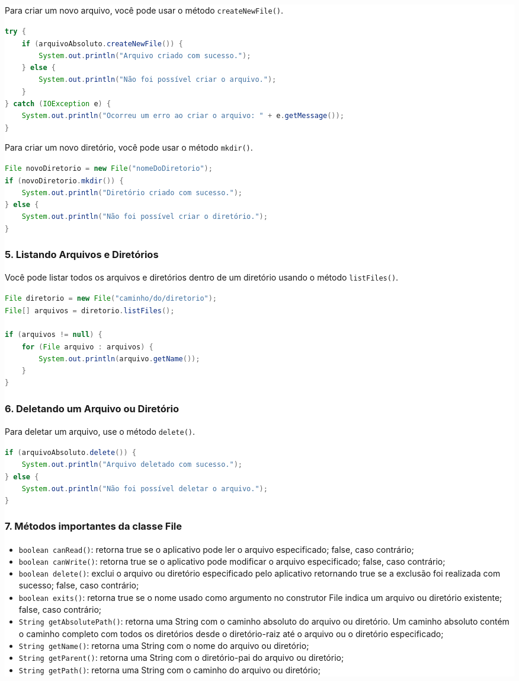 Para criar um novo arquivo, você pode usar o método `createNewFile()`.

```java
try {
    if (arquivoAbsoluto.createNewFile()) {
        System.out.println("Arquivo criado com sucesso.");
    } else {
        System.out.println("Não foi possível criar o arquivo.");
    }
} catch (IOException e) {
    System.out.println("Ocorreu um erro ao criar o arquivo: " + e.getMessage());
}
```

Para criar um novo diretório, você pode usar o método `mkdir()`.

```java
File novoDiretorio = new File("nomeDoDiretorio");
if (novoDiretorio.mkdir()) {
    System.out.println("Diretório criado com sucesso.");
} else {
    System.out.println("Não foi possível criar o diretório.");
}
```

### 5. Listando Arquivos e Diretórios

Você pode listar todos os arquivos e diretórios dentro de um diretório usando o método `listFiles()`.

```java
File diretorio = new File("caminho/do/diretorio");
File[] arquivos = diretorio.listFiles();

if (arquivos != null) {
    for (File arquivo : arquivos) {
        System.out.println(arquivo.getName());
    }
}
```

### 6. Deletando um Arquivo ou Diretório
Para deletar um arquivo, use o método `delete()`.

```java
if (arquivoAbsoluto.delete()) {
    System.out.println("Arquivo deletado com sucesso.");
} else {
    System.out.println("Não foi possível deletar o arquivo.");
}
```

### 7. Métodos importantes da classe File

- `boolean canRead()`: retorna true se o aplicativo pode ler o arquivo especificado; false, caso contrário;
- `boolean canWrite()`: retorna true se o aplicativo pode modificar o arquivo especificado; false, caso contrário;
- `boolean delete()`: exclui o arquivo ou diretório especificado pelo aplicativo retornando true se a exclusão foi realizada com sucesso; false, caso contrário;
- `boolean exits()`: retorna true se o nome usado como argumento no construtor File indica um arquivo ou diretório existente; false, caso contrário;
- `String getAbsolutePath()`: retorna uma String com o caminho absoluto do arquivo ou diretório. Um caminho absoluto contém o caminho completo com todos os diretórios desde o diretório-raiz até o arquivo ou o diretório especificado;
- `String getName()`: retorna uma String com o nome do arquivo ou diretório;
- `String getParent()`: retorna uma String com o diretório-pai do arquivo ou diretório;
- `String getPath()`: retorna uma String com o caminho do arquivo ou diretório;